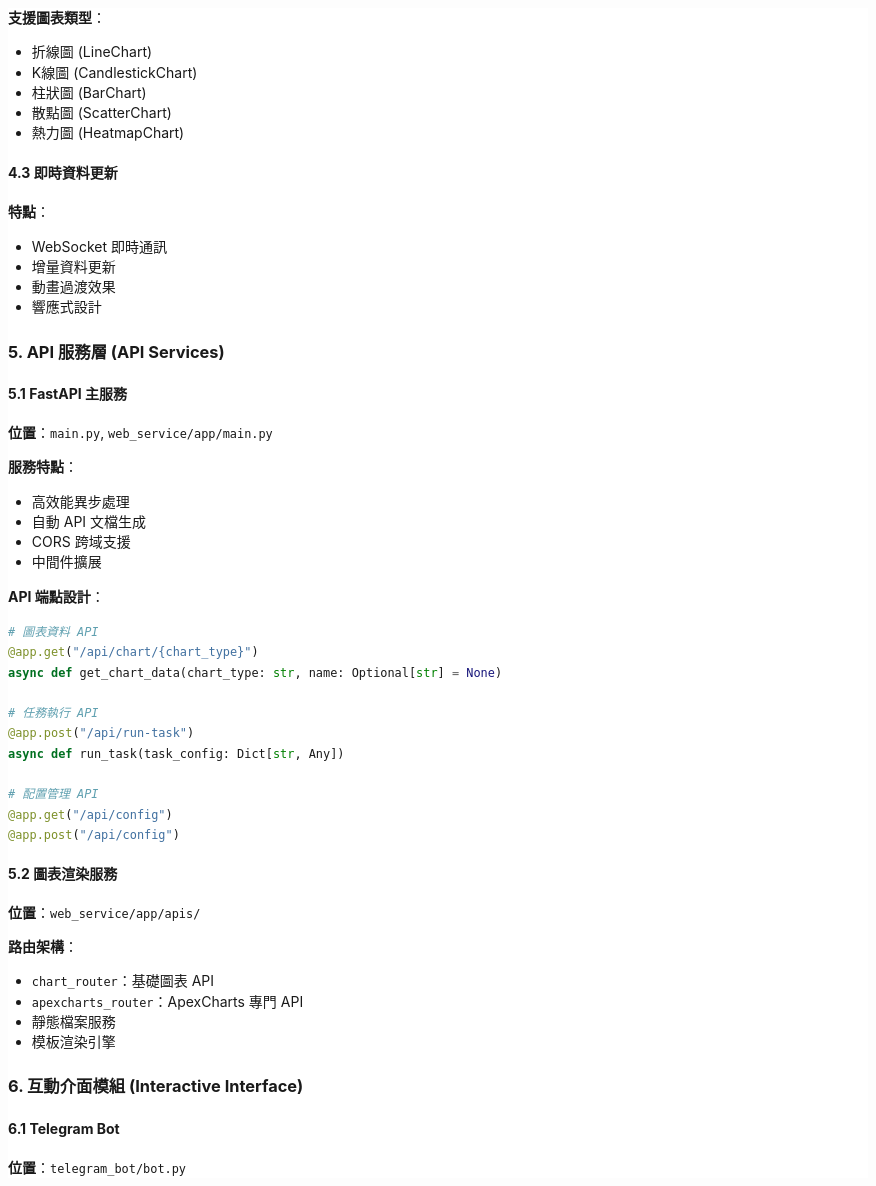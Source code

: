 **支援圖表類型**：
- 折線圖 (LineChart)
- K線圖 (CandlestickChart)
- 柱狀圖 (BarChart)
- 散點圖 (ScatterChart)
- 熱力圖 (HeatmapChart)

#### 4.3 即時資料更新
**特點**：
- WebSocket 即時通訊
- 增量資料更新
- 動畫過渡效果
- 響應式設計

### 5. API 服務層 (API Services)

#### 5.1 FastAPI 主服務
**位置**：`main.py`, `web_service/app/main.py`

**服務特點**：
- 高效能異步處理
- 自動 API 文檔生成
- CORS 跨域支援
- 中間件擴展

**API 端點設計**：
```python
# 圖表資料 API
@app.get("/api/chart/{chart_type}")
async def get_chart_data(chart_type: str, name: Optional[str] = None)

# 任務執行 API
@app.post("/api/run-task")
async def run_task(task_config: Dict[str, Any])

# 配置管理 API
@app.get("/api/config")
@app.post("/api/config")
```

#### 5.2 圖表渲染服務
**位置**：`web_service/app/apis/`

**路由架構**：
- `chart_router`：基礎圖表 API
- `apexcharts_router`：ApexCharts 專門 API
- 靜態檔案服務
- 模板渲染引擎

### 6. 互動介面模組 (Interactive Interface)

#### 6.1 Telegram Bot
**位置**：`telegram_bot/bot.py`
